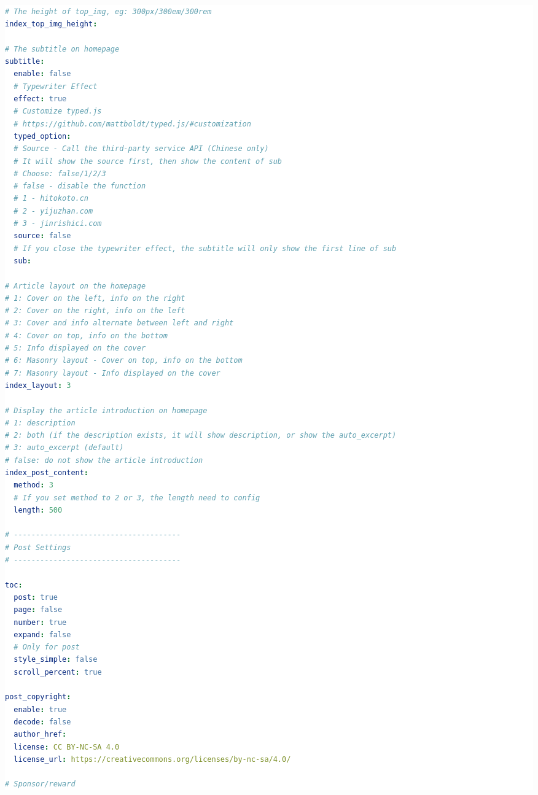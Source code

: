 ```yaml
# The height of top_img, eg: 300px/300em/300rem
index_top_img_height:

# The subtitle on homepage
subtitle:
  enable: false
  # Typewriter Effect
  effect: true
  # Customize typed.js
  # https://github.com/mattboldt/typed.js/#customization
  typed_option:
  # Source - Call the third-party service API (Chinese only)
  # It will show the source first, then show the content of sub
  # Choose: false/1/2/3
  # false - disable the function
  # 1 - hitokoto.cn
  # 2 - yijuzhan.com
  # 3 - jinrishici.com
  source: false
  # If you close the typewriter effect, the subtitle will only show the first line of sub
  sub:

# Article layout on the homepage
# 1: Cover on the left, info on the right
# 2: Cover on the right, info on the left
# 3: Cover and info alternate between left and right
# 4: Cover on top, info on the bottom
# 5: Info displayed on the cover
# 6: Masonry layout - Cover on top, info on the bottom
# 7: Masonry layout - Info displayed on the cover
index_layout: 3

# Display the article introduction on homepage
# 1: description
# 2: both (if the description exists, it will show description, or show the auto_excerpt)
# 3: auto_excerpt (default)
# false: do not show the article introduction
index_post_content:
  method: 3
  # If you set method to 2 or 3, the length need to config
  length: 500

# --------------------------------------
# Post Settings
# --------------------------------------

toc:
  post: true
  page: false
  number: true
  expand: false
  # Only for post
  style_simple: false
  scroll_percent: true

post_copyright:
  enable: true
  decode: false
  author_href:
  license: CC BY-NC-SA 4.0
  license_url: https://creativecommons.org/licenses/by-nc-sa/4.0/

# Sponsor/reward
```
